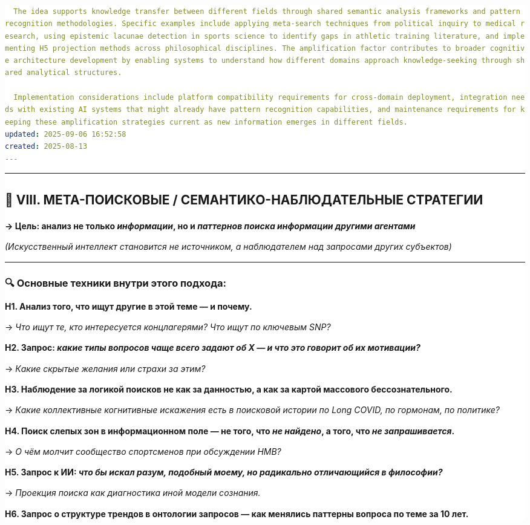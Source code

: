 ```yaml
  The idea supports knowledge transfer between different fields through shared semantic analysis frameworks and pattern recognition methodologies. Specific examples include applying meta-search techniques from political inquiry to medical research, using epistemic lacunae detection in sports science to identify gaps in athletic training literature, and implementing H5 projection methods across philosophical disciplines. The amplification factor contributes to broader cognitive architecture development by enabling systems to understand how different domains approach knowledge-seeking through shared analytical structures.

  Implementation considerations include platform compatibility requirements for cross-domain deployment, integration needs with existing AI systems that might already have pattern recognition capabilities, and maintenance requirements for keeping these amplification strategies current as new information emerges in different fields.
updated: 2025-09-06 16:52:58
created: 2025-08-13
---
```


---

## 🧭 **VIII. МЕТА-ПОИСКОВЫЕ / СЕМАНТИКО-НАБЛЮДАТЕЛЬНЫЕ СТРАТЕГИИ**

**→ Цель: анализ не только *информации*, но и *паттернов поиска информации другими агентами***

*(Искусственный интеллект становится не источником, а наблюдателем над запросами других субъектов)*

---

### 🔍 Основные техники внутри этого подхода:

**H1. Анализ того, что ищут другие в этой теме — и почему.**

→ *Что ищут те, кто интересуется концлагерями? Что ищут по ключевым SNP?*

**H2. Запрос: *какие типы вопросов чаще всего задают об X — и что это говорит об их мотивации?***

→ *Какие скрытые желания или страхи за этим?*

**H3. Наблюдение за логикой поисков не как за данностью, а как за картой массового бессознательного.**

→ *Какие коллективные когнитивные искажения есть в поисковой истории по Long COVID, по гормонам, по политике?*

**H4. Поиск слепых зон в информационном поле — не того, что *не найдено*, а того, что *не запрашивается*.**

→ *О чём молчит сообщество спортсменов при обсуждении HMB?*

**H5. Запрос к ИИ: *что бы искал разум, подобный моему, но радикально отличающийся в философии?***

→ *Проекция поиска как диагностика иной модели сознания.*

**H6. Запрос о структуре трендов в онтологии запросов — как менялись паттерны вопроса по теме за 10 лет.**
